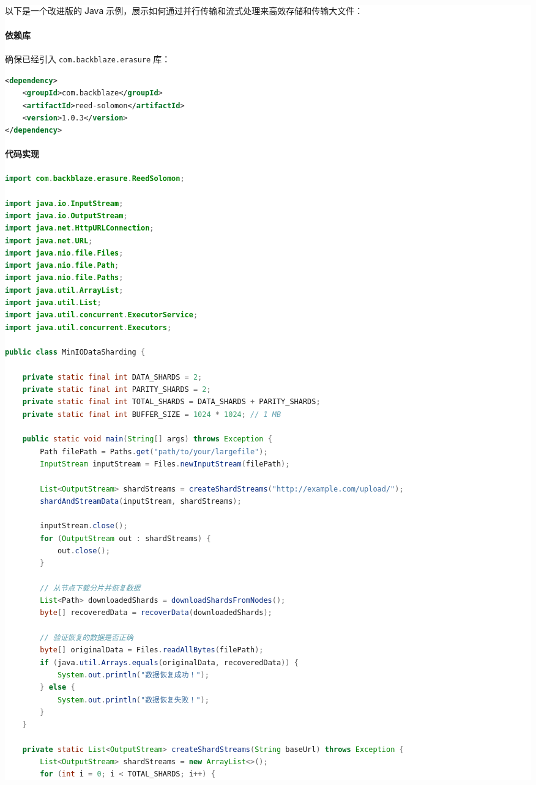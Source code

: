以下是一个改进版的 Java 示例，展示如何通过并行传输和流式处理来高效存储和传输大文件：

#### 依赖库

确保已经引入 `com.backblaze.erasure` 库：

```xml
<dependency>
    <groupId>com.backblaze</groupId>
    <artifactId>reed-solomon</artifactId>
    <version>1.0.3</version>
</dependency>
```

#### 代码实现

```java
import com.backblaze.erasure.ReedSolomon;

import java.io.InputStream;
import java.io.OutputStream;
import java.net.HttpURLConnection;
import java.net.URL;
import java.nio.file.Files;
import java.nio.file.Path;
import java.nio.file.Paths;
import java.util.ArrayList;
import java.util.List;
import java.util.concurrent.ExecutorService;
import java.util.concurrent.Executors;

public class MinIODataSharding {

    private static final int DATA_SHARDS = 2;
    private static final int PARITY_SHARDS = 2;
    private static final int TOTAL_SHARDS = DATA_SHARDS + PARITY_SHARDS;
    private static final int BUFFER_SIZE = 1024 * 1024; // 1 MB

    public static void main(String[] args) throws Exception {
        Path filePath = Paths.get("path/to/your/largefile");
        InputStream inputStream = Files.newInputStream(filePath);

        List<OutputStream> shardStreams = createShardStreams("http://example.com/upload/");
        shardAndStreamData(inputStream, shardStreams);

        inputStream.close();
        for (OutputStream out : shardStreams) {
            out.close();
        }

        // 从节点下载分片并恢复数据
        List<Path> downloadedShards = downloadShardsFromNodes();
        byte[] recoveredData = recoverData(downloadedShards);

        // 验证恢复的数据是否正确
        byte[] originalData = Files.readAllBytes(filePath);
        if (java.util.Arrays.equals(originalData, recoveredData)) {
            System.out.println("数据恢复成功！");
        } else {
            System.out.println("数据恢复失败！");
        }
    }

    private static List<OutputStream> createShardStreams(String baseUrl) throws Exception {
        List<OutputStream> shardStreams = new ArrayList<>();
        for (int i = 0; i < TOTAL_SHARDS; i++) {
```